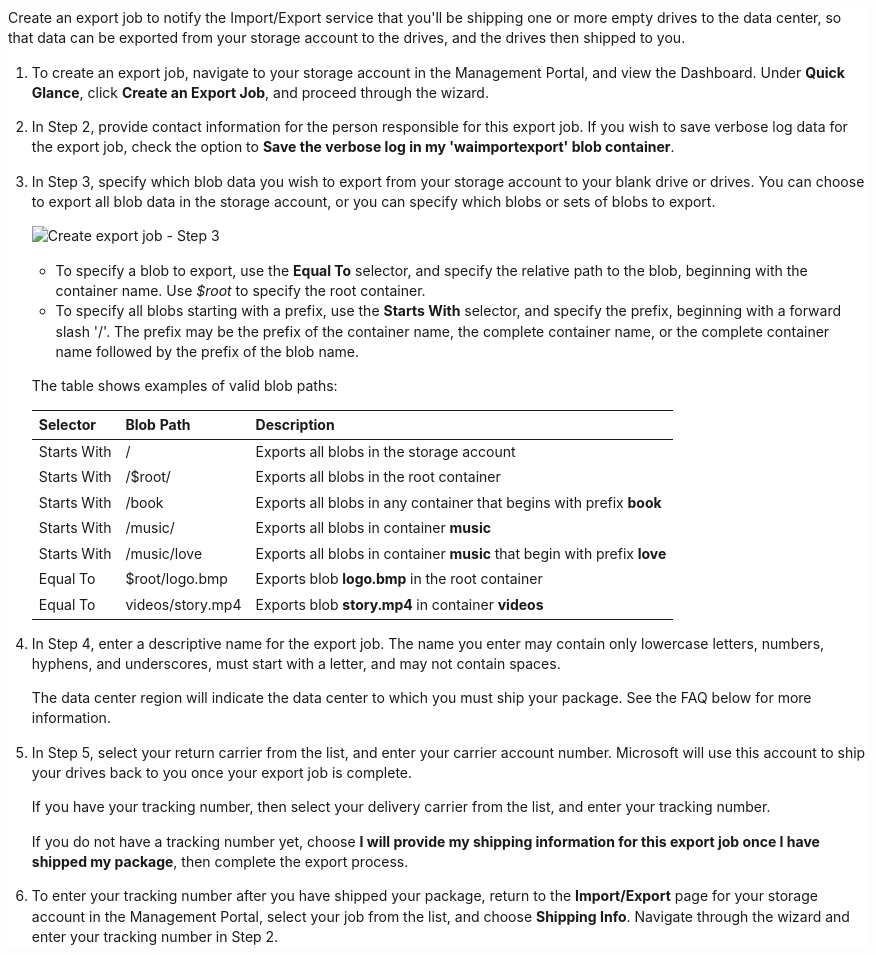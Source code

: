 Create an export job to notify the Import/Export service that you'll be shipping one or more empty drives to the data center, so that data can be exported from your storage account to the drives, and the drives then shipped to you.

1. 	To create an export job, navigate to your storage account in the Management Portal, and view the Dashboard. 	Under **Quick Glance**, click **Create an Export Job**, and proceed through the 	wizard.

2. 	In Step 2, provide contact information for the person responsible for this export job. If you wish to save 	verbose log data for the export job, check the option to **Save the verbose log in my 'waimportexport' 	blob container**.

3.	In Step 3, specify which blob data you wish to export from your storage account to your blank drive or 	drives. You can choose to export all blob data in the storage account, or you can specify which blobs 	or 	sets of blobs to export.

	![Create export job - Step 3][export-job-03]

	- To specify a blob to export, use the **Equal To** selector, and specify the relative path to the blob, beginning with the container name. Use *$root* to specify the root container.
	- To specify all blobs starting with a prefix, use the **Starts With** selector, and specify the prefix, beginning with a forward slash '/'. The prefix may be the prefix of the container name, the complete container name, or the complete container name followed by the prefix of the blob name.

	The table shows examples of valid blob paths:

	Selector|Blob Path|Description
	---|---|---
	Starts With|/|Exports all blobs in the storage account
	Starts With|/$root/|Exports all blobs in the root container
	Starts With|/book|Exports all blobs in any container that begins with prefix **book**
	Starts With|/music/|Exports all blobs in container **music**
	Starts With|/music/love|Exports all blobs in container **music** that begin with prefix **love**
	Equal To|$root/logo.bmp|Exports blob **logo.bmp** in the root container
	Equal To|videos/story.mp4|Exports blob **story.mp4** in container **videos**


4.	In Step 4, enter a descriptive name for the export job. The name you enter may contain only lowercase 	letters, numbers, hyphens, and underscores, must start with a letter, and may not contain spaces.

	The data center region will indicate the data center to which you must ship your package. See the FAQ below for more information.

5. 	In Step 5, select your return carrier from the list, and enter your carrier account number. Microsoft will use this account to ship your drives back to you once your export job is complete.

	If you have your tracking number, then select your delivery carrier from the list, and enter your tracking number. 

	If you do not have a tracking number yet, choose **I will provide my shipping information for this export job once I have shipped my package**, then complete the export process.

6. To enter your tracking number after you have shipped your package, return to the **Import/Export** page for your storage account in the Management Portal, select your job from the list, and choose **Shipping Info**. Navigate through the wizard and enter your tracking number in Step 2. 
	

[import-job-03]: ./media/storage-import-export-service-classic-portal/import-job-03.png
[export-job-03]: ./media/storage-import-export-service-classic-portal/export-job-03.png
[export-job-bitlocker-keys]: ./media/storage-import-export-service-classic-portal/export-job-bitlocker-keys.png
